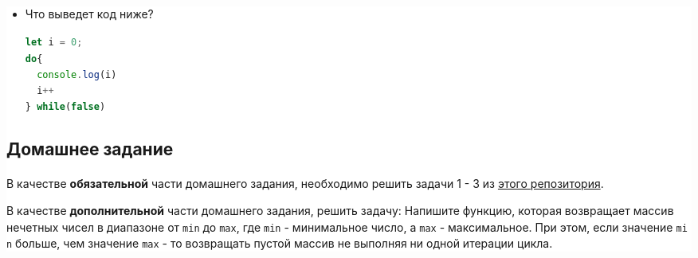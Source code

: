   ```javascript
  ```
- Что выведет код ниже?
  ```javascript
  let i = 0;
  do{
    console.log(i)
    i++
  } while(false)
  ```

## <a id="homework">Домашнее задание</a>

В качестве **обязательной** части домашнего задания, необходимо решить задачи 1 - 3
из [этого репозитория](https://github.com/Mistrade/mistrade_js_tasks/blob/main/cycles/easy.level.js).

В качестве **дополнительной** части домашнего задания, решить задачу:
Напишите функцию, которая возвращает массив нечетных чисел в диапазоне от `min` до `max`, где `min` - минимальное число,
а `max` - максимальное. При этом, если значение `min` больше, чем значение `max` - то возвращать пустой массив не
выполняя ни одной итерации цикла. 
















